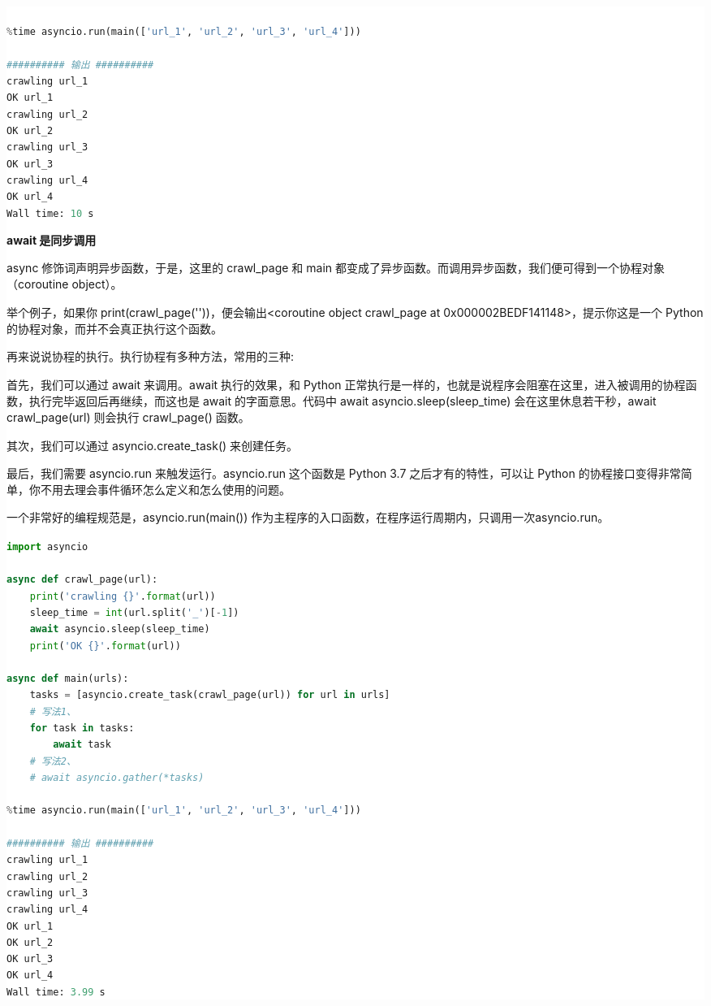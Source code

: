 ```python
 
%time asyncio.run(main(['url_1', 'url_2', 'url_3', 'url_4']))
 
########## 输出 ##########
crawling url_1
OK url_1
crawling url_2
OK url_2
crawling url_3
OK url_3
crawling url_4
OK url_4
Wall time: 10 s
```

**await 是同步调用**

async 修饰词声明异步函数，于是，这里的 crawl_page 和 main 都变成了异步函数。而调用异步函数，我们便可得到一个协程对象（coroutine object）。

举个例子，如果你 print(crawl_page(''))，便会输出<coroutine object crawl_page at 0x000002BEDF141148>，提示你这是一个 Python 的协程对象，而并不会真正执行这个函数。

再来说说协程的执行。执行协程有多种方法，常用的三种:

首先，我们可以通过 await 来调用。await 执行的效果，和 Python 正常执行是一样的，也就是说程序会阻塞在这里，进入被调用的协程函数，执行完毕返回后再继续，而这也是 await 的字面意思。代码中 await asyncio.sleep(sleep_time) 会在这里休息若干秒，await crawl_page(url) 则会执行 crawl_page() 函数。

其次，我们可以通过 asyncio.create_task() 来创建任务。

最后，我们需要 asyncio.run 来触发运行。asyncio.run 这个函数是 Python 3.7 之后才有的特性，可以让 Python 的协程接口变得非常简单，你不用去理会事件循环怎么定义和怎么使用的问题。

一个非常好的编程规范是，asyncio.run(main()) 作为主程序的入口函数，在程序运行周期内，只调用一次asyncio.run。

```python
import asyncio
 
async def crawl_page(url):
    print('crawling {}'.format(url))
    sleep_time = int(url.split('_')[-1])
    await asyncio.sleep(sleep_time)
    print('OK {}'.format(url))
 
async def main(urls):
    tasks = [asyncio.create_task(crawl_page(url)) for url in urls]
    # 写法1、
    for task in tasks:
        await task
    # 写法2、
    # await asyncio.gather(*tasks)
 
%time asyncio.run(main(['url_1', 'url_2', 'url_3', 'url_4']))
 
########## 输出 ##########
crawling url_1
crawling url_2
crawling url_3
crawling url_4
OK url_1
OK url_2
OK url_3
OK url_4
Wall time: 3.99 s
```
